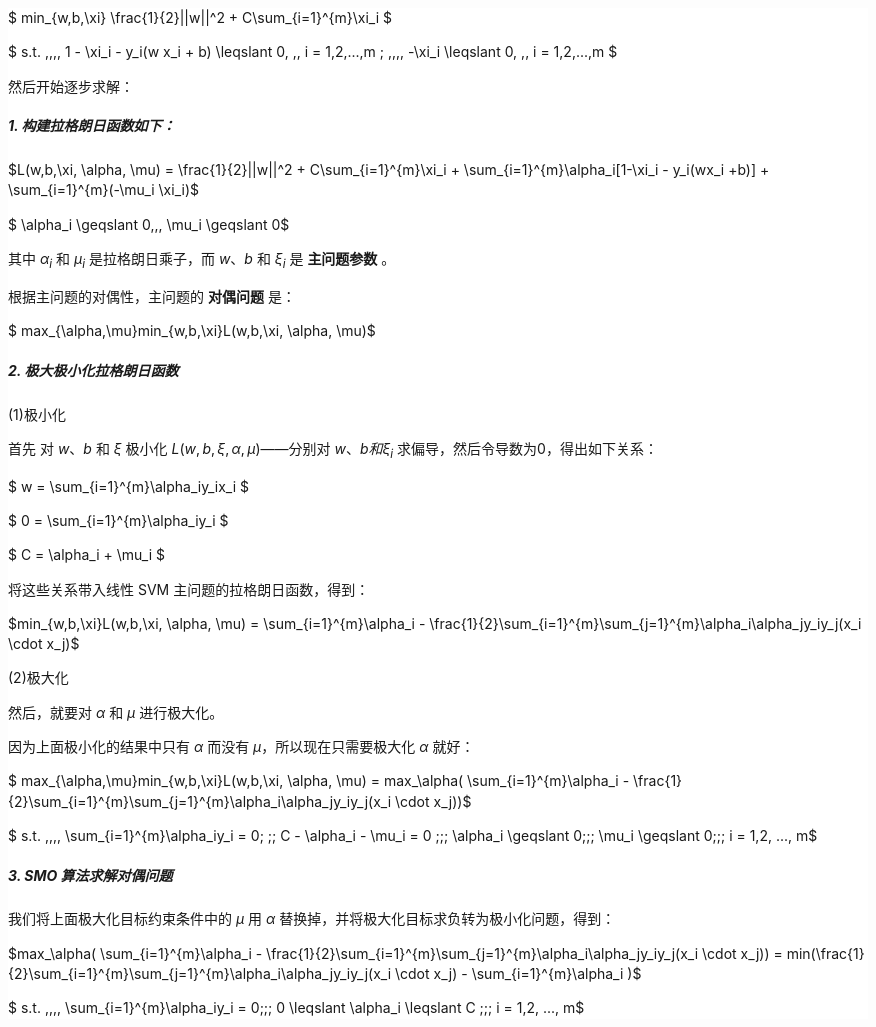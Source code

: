 $ min_{w,b,\xi} \frac{1}{2}||w||^2 + C\sum_{i=1}^{m}\xi_i $

$ s.t. \,\,\,\, 1 - \xi_i - y_i(w x_i + b) \leqslant 0, \,\, i = 1,2,...,m ;
\,\,\,\, -\xi_i \leqslant 0, \,\, i = 1,2,...,m $

然后开始逐步求解：

##### **1\. 构建拉格朗日函数如下：**

$L(w,b,\xi, \alpha, \mu) = \frac{1}{2}||w||^2 + C\sum_{i=1}^{m}\xi_i +
\sum_{i=1}^{m}\alpha_i[1-\xi_i - y_i(wx_i +b)] + \sum_{i=1}^{m}(-\mu_i \xi_i)$

$ \alpha_i \geqslant 0,\,\, \mu_i \geqslant 0$

其中 $\alpha_i$ 和 $\mu_i$ 是拉格朗日乘子，而 $w、b$ 和 $\xi_i$ 是 **主问题参数** 。

根据主问题的对偶性，主问题的 **对偶问题** 是：

$ max_{\alpha,\mu}min_{w,b,\xi}L(w,b,\xi, \alpha, \mu)$

##### **2\. 极大极小化拉格朗日函数**

(1)极小化

首先 对 $w、b$ 和 $\xi$ 极小化 $L(w,b, \xi, \alpha, \mu)$——分别对 $w、b 和 \xi_i$
求偏导，然后令导数为0，得出如下关系：

$ w = \sum_{i=1}^{m}\alpha_iy_ix_i $

$ 0 = \sum_{i=1}^{m}\alpha_iy_i $

$ C = \alpha_i + \mu_i $

将这些关系带入线性 SVM 主问题的拉格朗日函数，得到：

$min_{w,b,\xi}L(w,b,\xi, \alpha, \mu) = \sum_{i=1}^{m}\alpha_i -
\frac{1}{2}\sum_{i=1}^{m}\sum_{j=1}^{m}\alpha_i\alpha_jy_iy_j(x_i \cdot x_j)$

(2)极大化

然后，就要对 $\alpha$ 和 $\mu$ 进行极大化。

因为上面极小化的结果中只有 $\alpha$ 而没有 $\mu$，所以现在只需要极大化 $\alpha$ 就好：

$ max_{\alpha,\mu}min_{w,b,\xi}L(w,b,\xi, \alpha, \mu) = max_\alpha(
\sum_{i=1}^{m}\alpha_i -
\frac{1}{2}\sum_{i=1}^{m}\sum_{j=1}^{m}\alpha_i\alpha_jy_iy_j(x_i \cdot x_j))$

$ s.t. \,\,\,\, \sum_{i=1}^{m}\alpha_iy_i = 0; \;\; C - \alpha_i - \mu_i = 0
;\;\; \alpha_i \geqslant 0;\;\; \mu_i \geqslant 0;\;\; i = 1,2, ..., m$

##### **3\. SMO 算法求解对偶问题**

我们将上面极大化目标约束条件中的 $\mu$ 用 $\alpha$ 替换掉，并将极大化目标求负转为极小化问题，得到：

$max_\alpha( \sum_{i=1}^{m}\alpha_i -
\frac{1}{2}\sum_{i=1}^{m}\sum_{j=1}^{m}\alpha_i\alpha_jy_iy_j(x_i \cdot x_j))
= min(\frac{1}{2}\sum_{i=1}^{m}\sum_{j=1}^{m}\alpha_i\alpha_jy_iy_j(x_i \cdot
x_j) - \sum_{i=1}^{m}\alpha_i )$

$ s.t. \,\,\,\, \sum_{i=1}^{m}\alpha_iy_i = 0;\;\; 0 \leqslant \alpha_i
\leqslant C ;\;\; i = 1,2, ..., m$
